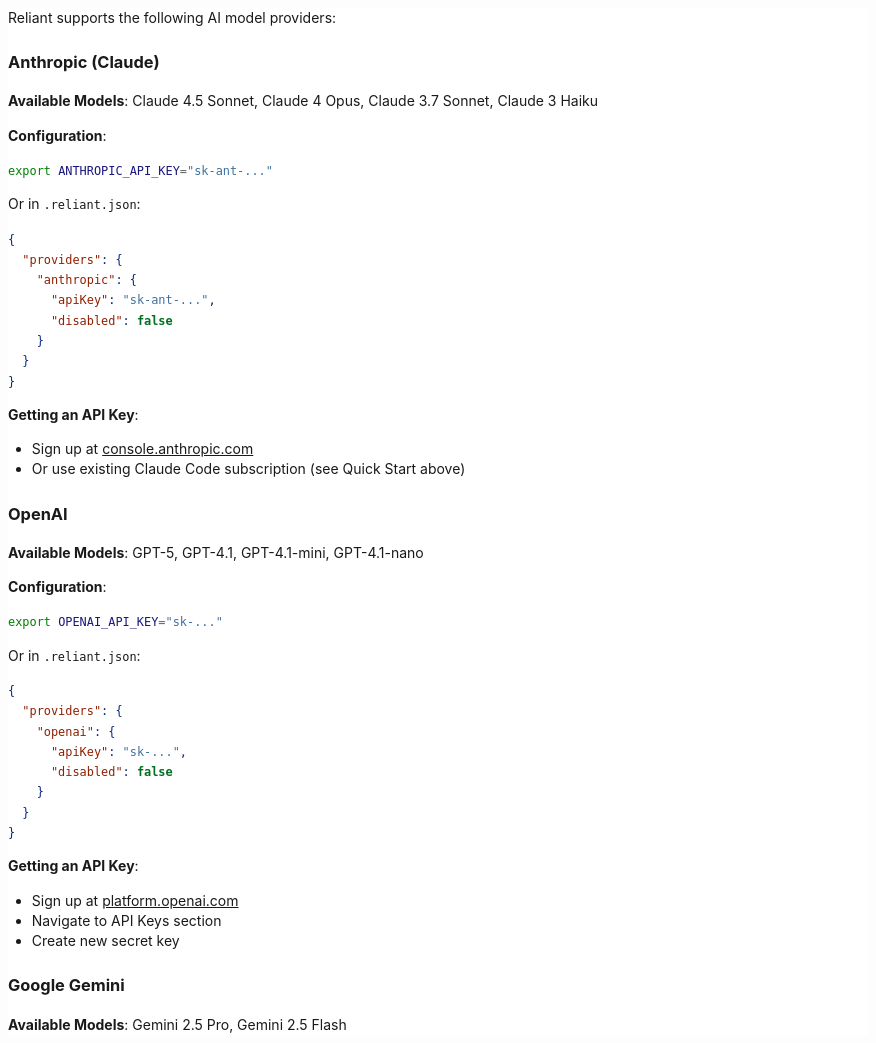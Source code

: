 Reliant supports the following AI model providers:

### Anthropic (Claude)

**Available Models**: Claude 4.5 Sonnet, Claude 4 Opus, Claude 3.7 Sonnet, Claude 3 Haiku

**Configuration**:
```bash
export ANTHROPIC_API_KEY="sk-ant-..."
```

Or in `.reliant.json`:
```json
{
  "providers": {
    "anthropic": {
      "apiKey": "sk-ant-...",
      "disabled": false
    }
  }
}
```

**Getting an API Key**:
- Sign up at [console.anthropic.com](https://console.anthropic.com)
- Or use existing Claude Code subscription (see Quick Start above)

### OpenAI

**Available Models**: GPT-5, GPT-4.1, GPT-4.1-mini, GPT-4.1-nano

**Configuration**:
```bash
export OPENAI_API_KEY="sk-..."
```

Or in `.reliant.json`:
```json
{
  "providers": {
    "openai": {
      "apiKey": "sk-...",
      "disabled": false
    }
  }
}
```

**Getting an API Key**:
- Sign up at [platform.openai.com](https://platform.openai.com)
- Navigate to API Keys section
- Create new secret key

### Google Gemini

**Available Models**: Gemini 2.5 Pro, Gemini 2.5 Flash
